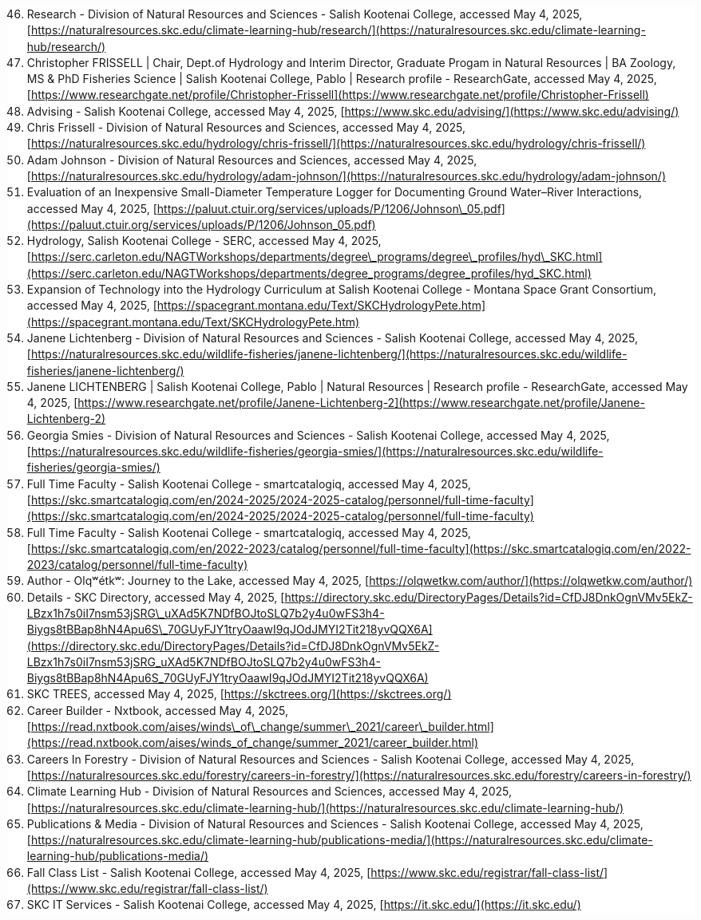 46. Research \- Division of Natural Resources and Sciences \- Salish Kootenai College, accessed May 4, 2025, [https://naturalresources.skc.edu/climate-learning-hub/research/](https://naturalresources.skc.edu/climate-learning-hub/research/)  
47. Christopher FRISSELL | Chair, Dept.of Hydrology and Interim Director, Graduate Progam in Natural Resources | BA Zoology, MS & PhD Fisheries Science | Salish Kootenai College, Pablo | Research profile \- ResearchGate, accessed May 4, 2025, [https://www.researchgate.net/profile/Christopher-Frissell](https://www.researchgate.net/profile/Christopher-Frissell)  
48. Advising \- Salish Kootenai College, accessed May 4, 2025, [https://www.skc.edu/advising/](https://www.skc.edu/advising/)  
49. Chris Frissell \- Division of Natural Resources and Sciences, accessed May 4, 2025, [https://naturalresources.skc.edu/hydrology/chris-frissell/](https://naturalresources.skc.edu/hydrology/chris-frissell/)  
50. Adam Johnson \- Division of Natural Resources and Sciences, accessed May 4, 2025, [https://naturalresources.skc.edu/hydrology/adam-johnson/](https://naturalresources.skc.edu/hydrology/adam-johnson/)  
51. Evaluation of an Inexpensive Small-Diameter Temperature Logger for Documenting Ground Water–River Interactions, accessed May 4, 2025, [https://paluut.ctuir.org/services/uploads/P/1206/Johnson\_05.pdf](https://paluut.ctuir.org/services/uploads/P/1206/Johnson_05.pdf)  
52. Hydrology, Salish Kootenai College \- SERC, accessed May 4, 2025, [https://serc.carleton.edu/NAGTWorkshops/departments/degree\_programs/degree\_profiles/hyd\_SKC.html](https://serc.carleton.edu/NAGTWorkshops/departments/degree_programs/degree_profiles/hyd_SKC.html)  
53. Expansion of Technology into the Hydrology Curriculum at Salish Kootenai College \- Montana Space Grant Consortium, accessed May 4, 2025, [https://spacegrant.montana.edu/Text/SKCHydrologyPete.htm](https://spacegrant.montana.edu/Text/SKCHydrologyPete.htm)  
54. Janene Lichtenberg \- Division of Natural Resources and Sciences \- Salish Kootenai College, accessed May 4, 2025, [https://naturalresources.skc.edu/wildlife-fisheries/janene-lichtenberg/](https://naturalresources.skc.edu/wildlife-fisheries/janene-lichtenberg/)  
55. Janene LICHTENBERG | Salish Kootenai College, Pablo | Natural Resources | Research profile \- ResearchGate, accessed May 4, 2025, [https://www.researchgate.net/profile/Janene-Lichtenberg-2](https://www.researchgate.net/profile/Janene-Lichtenberg-2)  
56. Georgia Smies \- Division of Natural Resources and Sciences \- Salish Kootenai College, accessed May 4, 2025, [https://naturalresources.skc.edu/wildlife-fisheries/georgia-smies/](https://naturalresources.skc.edu/wildlife-fisheries/georgia-smies/)  
57. Full Time Faculty \- Salish Kootenai College \- smartcatalogiq, accessed May 4, 2025, [https://skc.smartcatalogiq.com/en/2024-2025/2024-2025-catalog/personnel/full-time-faculty](https://skc.smartcatalogiq.com/en/2024-2025/2024-2025-catalog/personnel/full-time-faculty)  
58. Full Time Faculty \- Salish Kootenai College \- smartcatalogiq, accessed May 4, 2025, [https://skc.smartcatalogiq.com/en/2022-2023/catalog/personnel/full-time-faculty](https://skc.smartcatalogiq.com/en/2022-2023/catalog/personnel/full-time-faculty)  
59. Author \- Olqʷétkʷ: Journey to the Lake, accessed May 4, 2025, [https://olqwetkw.com/author/](https://olqwetkw.com/author/)  
60. Details \- SKC Directory, accessed May 4, 2025, [https://directory.skc.edu/DirectoryPages/Details?id=CfDJ8DnkOgnVMv5EkZ-LBzx1h7s0iI7nsm53jSRG\_uXAd5K7NDfBOJtoSLQ7b2y4u0wFS3h4-Biygs8tBBap8hN4Apu6S\_70GUyFJY1tryOaawI9qJOdJMYI2Tit218yvQQX6A](https://directory.skc.edu/DirectoryPages/Details?id=CfDJ8DnkOgnVMv5EkZ-LBzx1h7s0iI7nsm53jSRG_uXAd5K7NDfBOJtoSLQ7b2y4u0wFS3h4-Biygs8tBBap8hN4Apu6S_70GUyFJY1tryOaawI9qJOdJMYI2Tit218yvQQX6A)  
61. SKC TREES, accessed May 4, 2025, [https://skctrees.org/](https://skctrees.org/)  
62. Career Builder \- Nxtbook, accessed May 4, 2025, [https://read.nxtbook.com/aises/winds\_of\_change/summer\_2021/career\_builder.html](https://read.nxtbook.com/aises/winds_of_change/summer_2021/career_builder.html)  
63. Careers In Forestry \- Division of Natural Resources and Sciences \- Salish Kootenai College, accessed May 4, 2025, [https://naturalresources.skc.edu/forestry/careers-in-forestry/](https://naturalresources.skc.edu/forestry/careers-in-forestry/)  
64. Climate Learning Hub \- Division of Natural Resources and Sciences, accessed May 4, 2025, [https://naturalresources.skc.edu/climate-learning-hub/](https://naturalresources.skc.edu/climate-learning-hub/)  
65. Publications & Media \- Division of Natural Resources and Sciences \- Salish Kootenai College, accessed May 4, 2025, [https://naturalresources.skc.edu/climate-learning-hub/publications-media/](https://naturalresources.skc.edu/climate-learning-hub/publications-media/)  
66. Fall Class List \- Salish Kootenai College, accessed May 4, 2025, [https://www.skc.edu/registrar/fall-class-list/](https://www.skc.edu/registrar/fall-class-list/)  
67. SKC IT Services \- Salish Kootenai College, accessed May 4, 2025, [https://it.skc.edu/](https://it.skc.edu/)  